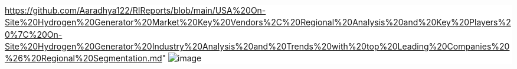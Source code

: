 <a href=https://github.com/Aaradhya122/RIReports/blob/main/USA%20On-Site%20Hydrogen%20Generator%20Market%20Key%20Vendors%2C%20Regional%20Analysis%20and%20Key%20Players%20%7C%20On-Site%20Hydrogen%20Generator%20Industry%20Analysis%20and%20Trends%20with%20top%20Leading%20Companies%20%26%20Regional%20Segmentation.md>https://github.com/Aaradhya122/RIReports/blob/main/USA%20On-Site%20Hydrogen%20Generator%20Market%20Key%20Vendors%2C%20Regional%20Analysis%20and%20Key%20Players%20%7C%20On-Site%20Hydrogen%20Generator%20Industry%20Analysis%20and%20Trends%20with%20top%20Leading%20Companies%20%26%20Regional%20Segmentation.md</a>"
![image](https://github.com/user-attachments/assets/2695d194-67d3-41f1-bad0-5d0520bed36a)
